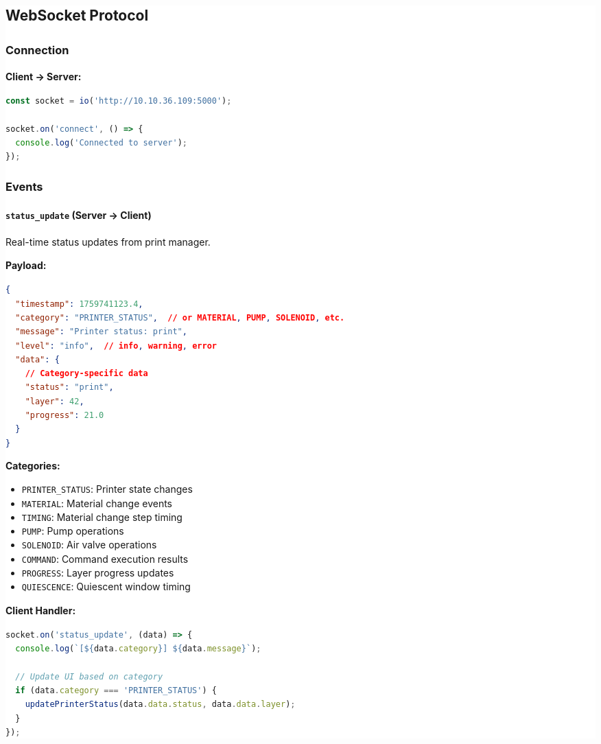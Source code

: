 ## WebSocket Protocol

### Connection

**Client → Server:**
```javascript
const socket = io('http://10.10.36.109:5000');

socket.on('connect', () => {
  console.log('Connected to server');
});
```

### Events

#### `status_update` (Server → Client)

Real-time status updates from print manager.

**Payload:**
```json
{
  "timestamp": 1759741123.4,
  "category": "PRINTER_STATUS",  // or MATERIAL, PUMP, SOLENOID, etc.
  "message": "Printer status: print",
  "level": "info",  // info, warning, error
  "data": {
    // Category-specific data
    "status": "print",
    "layer": 42,
    "progress": 21.0
  }
}
```

**Categories:**
- `PRINTER_STATUS`: Printer state changes
- `MATERIAL`: Material change events
- `TIMING`: Material change step timing
- `PUMP`: Pump operations
- `SOLENOID`: Air valve operations
- `COMMAND`: Command execution results
- `PROGRESS`: Layer progress updates
- `QUIESCENCE`: Quiescent window timing

**Client Handler:**
```javascript
socket.on('status_update', (data) => {
  console.log(`[${data.category}] ${data.message}`);

  // Update UI based on category
  if (data.category === 'PRINTER_STATUS') {
    updatePrinterStatus(data.data.status, data.data.layer);
  }
});
```

